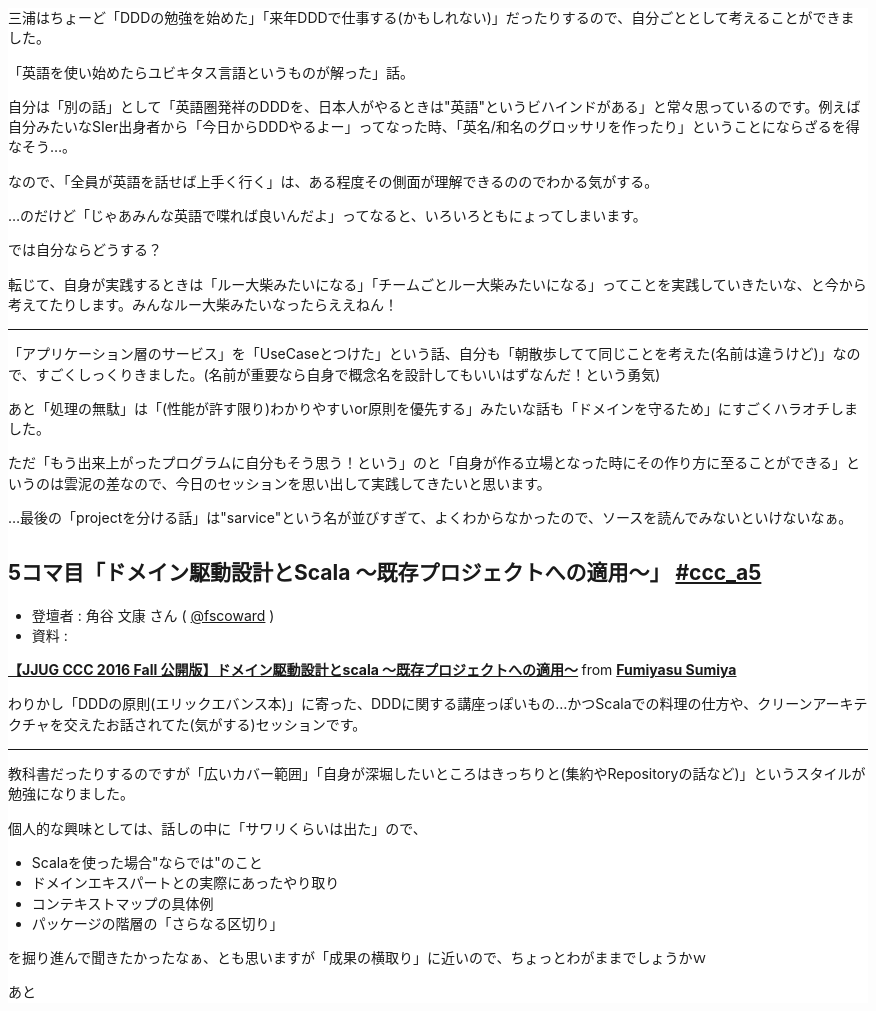 三浦はちょーど「DDDの勉強を始めた」「来年DDDで仕事する(かもしれない)」だったりするので、自分ごととして考えることができました。

「英語を使い始めたらユビキタス言語というものが解った」話。

自分は「別の話」として「英語圏発祥のDDDを、日本人がやるときは"英語"というビハインドがある」と常々思っているのです。例えば自分みたいなSIer出身者から「今日からDDDやるよー」ってなった時、「英名/和名のグロッサリを作ったり」ということにならざるを得なそう…。

なので、「全員が英語を話せば上手く行く」は、ある程度その側面が理解できるののでわかる気がする。

…のだけど「じゃあみんな英語で喋れば良いんだよ」ってなると、いろいろともにょってしまいます。

では自分ならどうする？

転じて、自身が実践するときは「ルー大柴みたいになる」「チームごとルー大柴みたいになる」ってことを実践していきたいな、と今から考えてたりします。みんなルー大柴みたいなったらええねん！

---

「アプリケーション層のサービス」を「UseCaseとつけた」という話、自分も「朝散歩してて同じことを考えた(名前は違うけど)」なので、すごくしっくりきました。(名前が重要なら自身で概念名を設計してもいいはずなんだ！という勇気)

あと「処理の無駄」は「(性能が許す限り)わかりやすいor原則を優先する」みたいな話も「ドメインを守るため」にすごくハラオチしました。

ただ「もう出来上がったプログラムに自分もそう思う！という」のと「自身が作る立場となった時にその作り方に至ることができる」というのは雲泥の差なので、今日のセッションを思い出して実践してきたいと思います。

…最後の「projectを分ける話」は"sarvice"という名が並びすぎて、よくわからなかったので、ソースを読んでみないといけないなぁ。

## 5コマ目「ドメイン駆動設計とScala 〜既存プロジェクトへの適用〜」 [#ccc_a5](https://twitter.com/search?q=%23ccc_a5)

+ 登壇者 : 角谷 文康 さん ( [@fscoward](https://twitter.com/fscoward) )
+ 資料 :

<iframe src="//www.slideshare.net/slideshow/embed_code/key/amJ2f3BfXyVPit" width="340" height="290" frameborder="0" marginwidth="0" marginheight="0" scrolling="no" style="border:1px solid #CCC; border-width:1px; margin-bottom:5px; max-width: 100%;" allowfullscreen> </iframe> <div style="margin-bottom:5px"> <strong> <a href="//www.slideshare.net/fumiyasusumiya/jjug-ccc-2016-fall-scala" title="【JJUG CCC 2016 Fall 公開版】ドメイン駆動設計とscala 〜既存プロジェクトへの適用〜" target="_blank">【JJUG CCC 2016 Fall 公開版】ドメイン駆動設計とscala 〜既存プロジェクトへの適用〜</a> </strong> from <strong><a target="_blank" href="//www.slideshare.net/fumiyasusumiya">Fumiyasu Sumiya</a></strong> </div>

わりかし「DDDの原則(エリックエバンス本)」に寄った、DDDに関する講座っぽいもの…かつScalaでの料理の仕方や、クリーンアーキテクチャを交えたお話されてた(気がする)セッションです。


---

教科書だったりするのですが「広いカバー範囲」「自身が深堀したいところはきっちりと(集約やRepositoryの話など)」というスタイルが勉強になりました。

個人的な興味としては、話しの中に「サワリくらいは出た」ので、


- Scalaを使った場合"ならでは"のこと
- ドメインエキスパートとの実際にあったやり取り
- コンテキストマップの具体例
- パッケージの階層の「さらなる区切り」

を掘り進んで聞きたかったなぁ、とも思いますが「成果の横取り」に近いので、ちょっとわがままでしょうかｗ

あと
